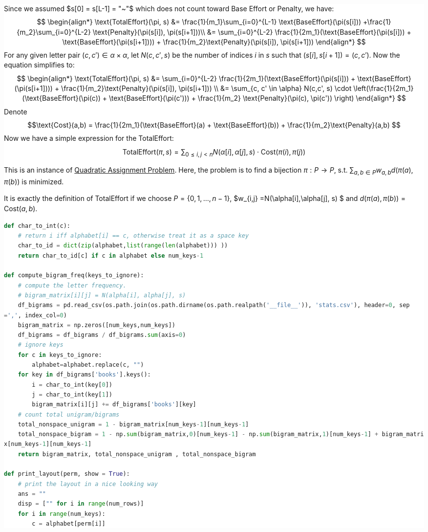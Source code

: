 Since we assumed $s[0] = s[L-1] = "~"$ which does not count toward Base Effort or Penalty, we have:
$$ \begin{align*}
\text{TotalEffort}(\pi, s) &= \frac{1}{m_1}\sum_{i=0}^{L-1} \text{BaseEffort}(\pi(s[i])) +\frac{1}{m_2}\sum_{i=0}^{L-2} \text{Penalty}(\pi(s[i]), \pi(s[i+1]))\\
&= \sum_{i=0}^{L-2} \frac{1}{2m_1}(\text{BaseEffort}(\pi(s[i])) + \text{BaseEffort}(\pi(s[i+1]))) + \frac{1}{m_2}\text{Penalty}(\pi(s[i]), \pi(s[i+1]))
\end{align*}
$$
For any given letter pair $(c, c')\in \alpha \times \alpha$, let $N(c,c', s)$ be the number of indices $i$ in $s$ such that $(s[i],s[i+1]) = (c, c')$. Now the equation simplifies to:
$$ \begin{align*}
\text{TotalEffort}(\pi, s) 
&= \sum_{i=0}^{L-2} \frac{1}{2m_1}(\text{BaseEffort}(\pi(s[i])) + \text{BaseEffort}(\pi(s[i+1]))) + \frac{1}{m_2}\text{Penalty}(\pi(s[i]), \pi(s[i+1])) \\
&= \sum_{c, c' \in \alpha} N(c,c', s) \cdot \left(\frac{1}{2m_1}(\text{BaseEffort}(\pi(c)) + \text{BaseEffort}(\pi(c'))) + \frac{1}{m_2} \text{Penalty}(\pi(c), \pi(c')) \right)
\end{align*}
$$
Denote 
$$\text{Cost}(a,b) = \frac{1}{2m_1}(\text{BaseEffort}(a) + \text{BaseEffort}(b)) + \frac{1}{m_2}\text{Penalty}(a,b) $$
Now we have a simple expression for the TotalEffort:
$$\text{TotalEffort}(\pi, s)  = \sum_{0 \le i, j < n} N(\alpha[i],\alpha[j], s) \cdot \text{Cost}(\pi(i), \pi(j))$$

This is an instance of [Quadratic Assignment Problem](https://en.wikipedia.org/wiki/Quadratic_assignment_problem). Here, the problem is to find a bijection $\pi: P \rightarrow P$, s.t. $\sum_{a, b \in P} w_{a,b} d(\pi(a),\pi(b))$ is minimized. 

It is exactly the definition of TotalEffort if we choose
$P = \{0,  1, ..., n-1\}$, $w_{i,j} =N(\alpha[i],\alpha[j], s) $ and $d(\pi(a),\pi(b)) = \text{Cost}(a, b)$.


```python
def char_to_int(c): 
    # return i iff alphabet[i] == c, otherwise treat it as a space key
    char_to_id = dict(zip(alphabet,list(range(len(alphabet))) ))
    return char_to_id[c] if c in alphabet else num_keys-1

def compute_bigram_freq(keys_to_ignore):
    # compute the letter frequency. 
    # bigram_matrix[i][j] = N(alpha[i], alpha[j], s)
    df_bigrams = pd.read_csv(os.path.join(os.path.dirname(os.path.realpath('__file__')), 'stats.csv'), header=0, sep=',', index_col=0)
    bigram_matrix = np.zeros([num_keys,num_keys])
    df_bigrams = df_bigrams / df_bigrams.sum(axis=0)
    # ignore keys
    for c in keys_to_ignore:
        alphabet=alphabet.replace(c, "")
    for key in df_bigrams['books'].keys():
        i = char_to_int(key[0])
        j = char_to_int(key[1])
        bigram_matrix[i][j] += df_bigrams['books'][key]
    # count total unigram/bigrams
    total_nonspace_unigram = 1 - bigram_matrix[num_keys-1][num_keys-1]
    total_nonspace_bigram = 1 - np.sum(bigram_matrix,0)[num_keys-1] - np.sum(bigram_matrix,1)[num_keys-1] + bigram_matrix[num_keys-1][num_keys-1]
    return bigram_matrix, total_nonspace_unigram , total_nonspace_bigram

def print_layout(perm, show = True): 
    # print the layout in a nice looking way
    ans = ""
    disp = ["" for i in range(num_rows)]
    for i in range(num_keys):
        c = alphabet[perm[i]]
```